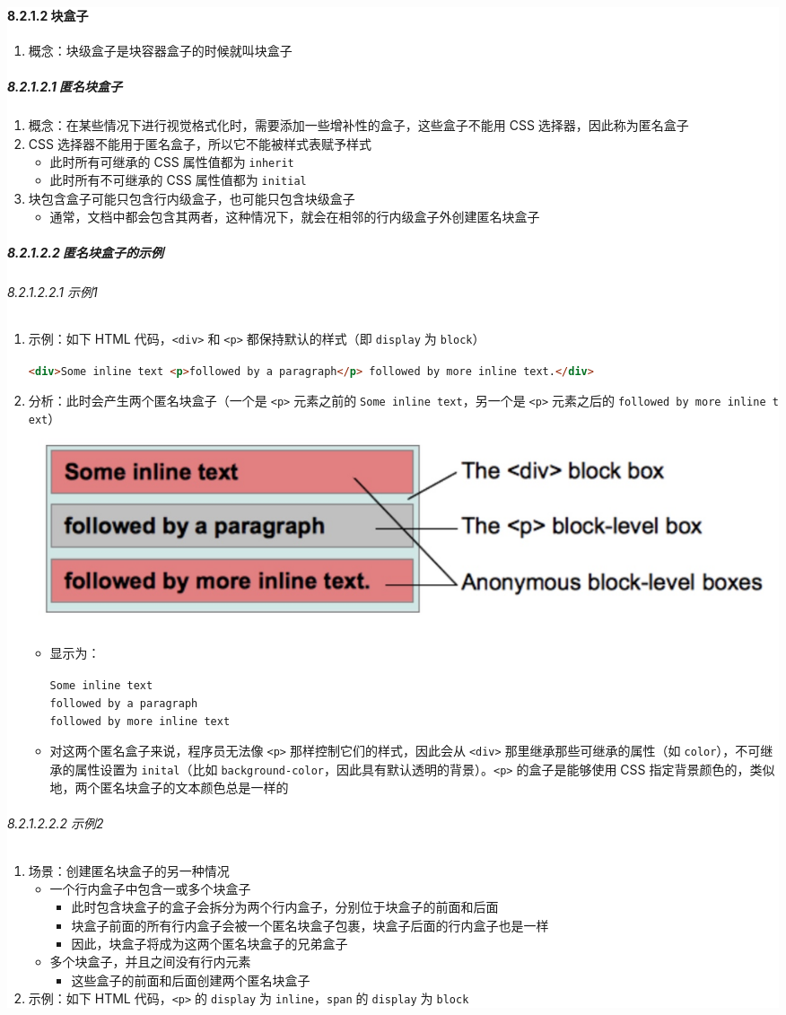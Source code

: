 #### 8.2.1.2 块盒子
1. 概念：块级盒子是块容器盒子的时候就叫块盒子

##### 8.2.1.2.1 匿名块盒子
1. 概念：在某些情况下进行视觉格式化时，需要添加一些增补性的盒子，这些盒子不能用 CSS 选择器，因此称为匿名盒子
2. CSS 选择器不能用于匿名盒子，所以它不能被样式表赋予样式
    + 此时所有可继承的 CSS 属性值都为 `inherit`
    + 此时所有不可继承的 CSS 属性值都为 `initial`
3. 块包含盒子可能只包含行内级盒子，也可能只包含块级盒子
    + 通常，文档中都会包含其两者，这种情况下，就会在相邻的行内级盒子外创建匿名块盒子
    
##### 8.2.1.2.2 匿名块盒子的示例
###### 8.2.1.2.2.1 示例1
1. 示例：如下 HTML 代码，`<div>` 和 `<p>` 都保持默认的样式（即 `display` 为 `block`）

    ```html
    <div>Some inline text <p>followed by a paragraph</p> followed by more inline text.</div>
    ```    
2. 分析：此时会产生两个匿名块盒子（一个是 `<p>` 元素之前的 `Some inline text`，另一个是 `<p>` 元素之后的 `followed by more inline text`）
    ![-w612](media/15437492023081/15438142064102.jpg)
    - 显示为： 

        ```
        Some inline text
        followed by a paragraph
        followed by more inline text
        ```
    - 对这两个匿名盒子来说，程序员无法像 `<p>` 那样控制它们的样式，因此会从 `<div>` 那里继承那些可继承的属性（如 `color`），不可继承的属性设置为 `inital`（比如 `background-color`，因此具有默认透明的背景）。`<p>` 的盒子是能够使用 CSS 指定背景颜色的，类似地，两个匿名块盒子的文本颜色总是一样的

###### 8.2.1.2.2.2 示例2
1. 场景：创建匿名块盒子的另一种情况
    - 一个行内盒子中包含一或多个块盒子
        + 此时包含块盒子的盒子会拆分为两个行内盒子，分别位于块盒子的前面和后面
        + 块盒子前面的所有行内盒子会被一个匿名块盒子包裹，块盒子后面的行内盒子也是一样
        + 因此，块盒子将成为这两个匿名块盒子的兄弟盒子
    - 多个块盒子，并且之间没有行内元素
        + 这些盒子的前面和后面创建两个匿名块盒子
2. 示例：如下 HTML 代码，`<p>` 的 `display` 为 `inline`，`span` 的 `display` 为 `block`
    